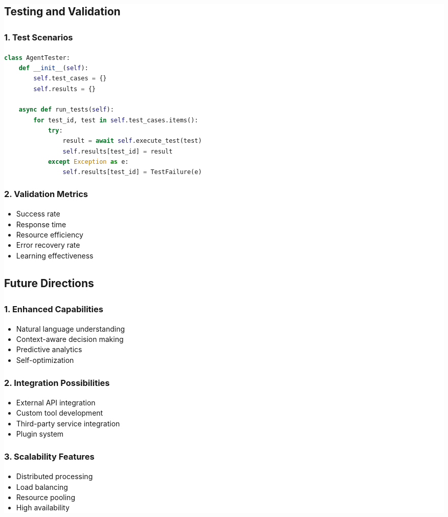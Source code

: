 ## Testing and Validation

### 1. Test Scenarios
```python
class AgentTester:
    def __init__(self):
        self.test_cases = {}
        self.results = {}
        
    async def run_tests(self):
        for test_id, test in self.test_cases.items():
            try:
                result = await self.execute_test(test)
                self.results[test_id] = result
            except Exception as e:
                self.results[test_id] = TestFailure(e)
```

### 2. Validation Metrics
- Success rate
- Response time
- Resource efficiency
- Error recovery rate
- Learning effectiveness

## Future Directions

### 1. Enhanced Capabilities
- Natural language understanding
- Context-aware decision making
- Predictive analytics
- Self-optimization

### 2. Integration Possibilities
- External API integration
- Custom tool development
- Third-party service integration
- Plugin system

### 3. Scalability Features
- Distributed processing
- Load balancing
- Resource pooling
- High availability
